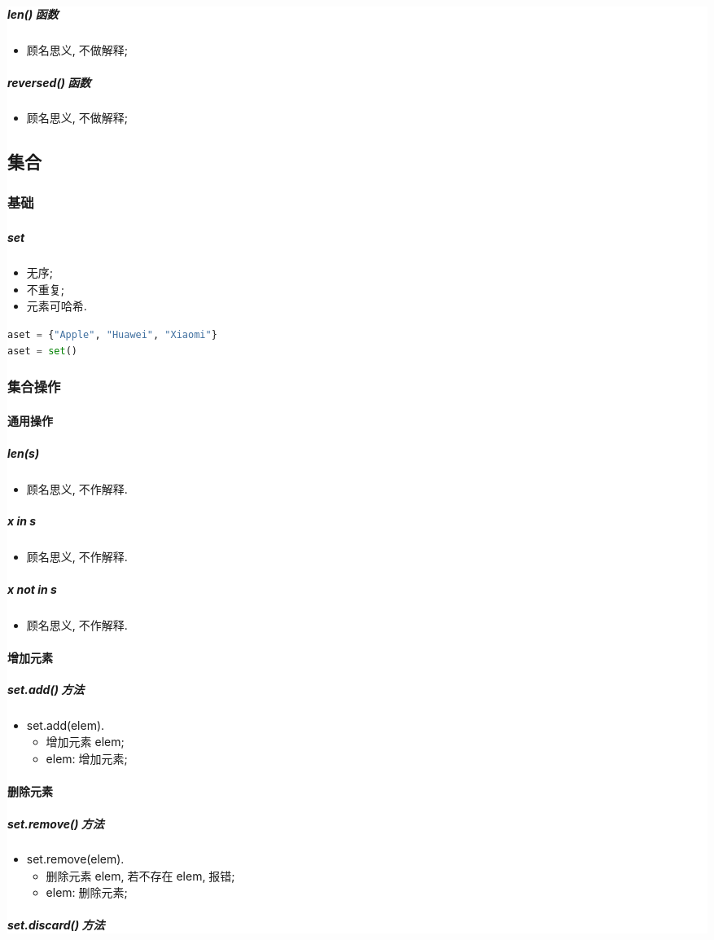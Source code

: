 ##### len() 函数

- 顾名思义, 不做解释;

##### reversed() 函数

- 顾名思义, 不做解释;

## 集合

### 基础

##### set

- 无序;
- 不重复;
- 元素可哈希.

```python
aset = {"Apple", "Huawei", "Xiaomi"}
aset = set()
```

### 集合操作

#### 通用操作

##### len(s)

- 顾名思义, 不作解释.

##### x in s

- 顾名思义, 不作解释.

##### x not in s

- 顾名思义, 不作解释.

#### 增加元素

##### set.add() 方法

- set.add(elem).
  - 增加元素 elem;
  - elem: 增加元素;

#### 删除元素

##### set.remove() 方法

- set.remove(elem).
  - 删除元素 elem, 若不存在 elem, 报错;
  - elem: 删除元素;

##### set.discard() 方法
